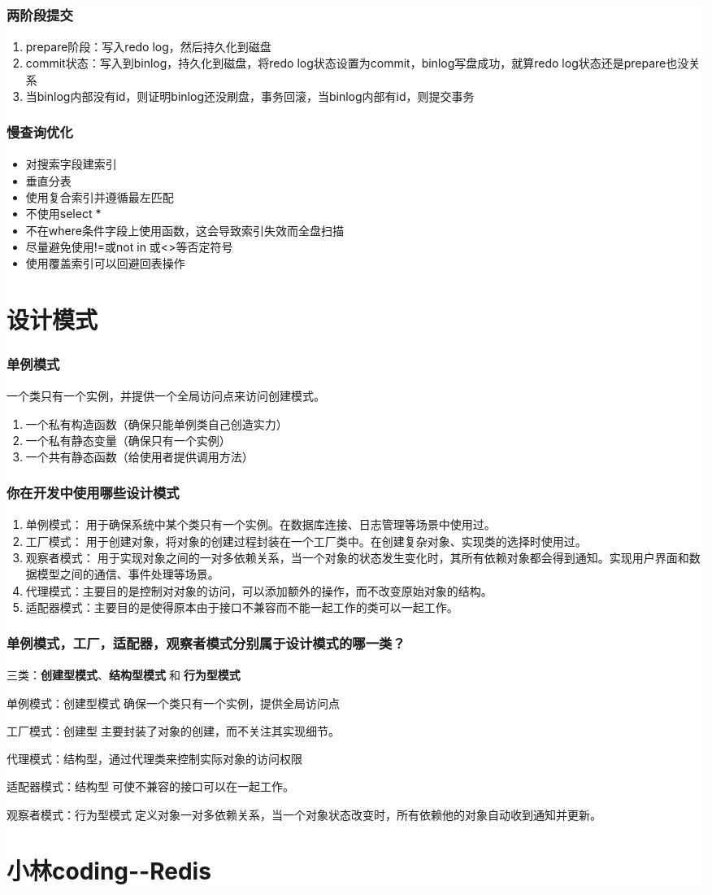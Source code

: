 ### 两阶段提交

1. prepare阶段：写入redo log，然后持久化到磁盘
2. commit状态：写入到binlog，持久化到磁盘，将redo log状态设置为commit，binlog写盘成功，就算redo log状态还是prepare也没关系
3. 当binlog内部没有id，则证明binlog还没刷盘，事务回滚，当binlog内部有id，则提交事务

### 慢查询优化

- 对搜索字段建索引
- 垂直分表
- 使用复合索引并遵循最左匹配
- 不使用select *
- 不在where条件字段上使用函数，这会导致索引失效而全盘扫描
- 尽量避免使用!=或not in 或<>等否定符号
- 使用覆盖索引可以回避回表操作



# 设计模式

### 单例模式

一个类只有一个实例，并提供一个全局访问点来访问创建模式。

1. 一个私有构造函数（确保只能单例类自己创造实力）
2. 一个私有静态变量（确保只有一个实例）
3. 一个共有静态函数（给使用者提供调用方法）



### 你在开发中使用哪些设计模式

1. 单例模式： ⽤于确保系统中某个类只有⼀个实例。在数据库连接、⽇志管理等场景中使⽤过。
2. ⼯⼚模式： ⽤于创建对象，将对象的创建过程封装在⼀个⼯⼚类中。在创建复杂对象、实现类的选择时使⽤过。
3. 观察者模式： ⽤于实现对象之间的⼀对多依赖关系，当⼀个对象的状态发⽣变化时，其所有依赖对象都会得到通知。实现⽤户界⾯和数据模型之间的通信、事件处理等场景。
4. 代理模式：主要⽬的是控制对对象的访问，可以添加额外的操作，⽽不改变原始对象的结构。
5.  适配器模式：主要⽬的是使得原本由于接⼝不兼容⽽不能⼀起⼯作的类可以⼀起⼯作。

### 单例模式，工厂，适配器，观察者模式分别属于设计模式的哪一类？

三类：**创建型模式**、**结构型模式** 和 **行为型模式**

单例模式：创建型模式    确保一个类只有一个实例，提供全局访问点

工厂模式：创建型  主要封装了对象的创建，而不关注其实现细节。

代理模式：结构型，通过代理类来控制实际对象的访问权限

适配器模式：结构型  可使不兼容的接口可以在一起工作。

观察者模式：行为型模式 定义对象一对多依赖关系，当一个对象状态改变时，所有依赖他的对象自动收到通知并更新。

# 小林coding--Redis
